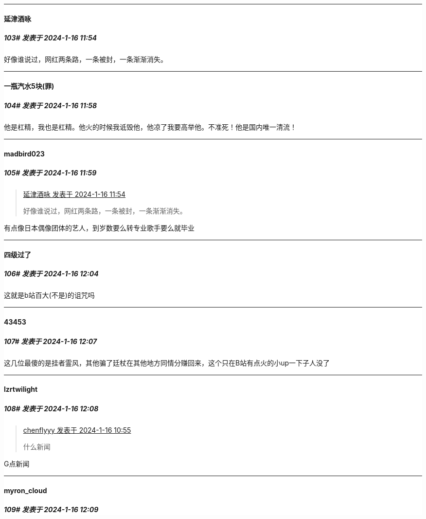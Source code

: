 
*****

####  延津酒咏  
##### 103#       发表于 2024-1-16 11:54

好像谁说过，网红两条路，一条被封，一条渐渐消失。

*****

####  一瓶汽水5块(罪)  
##### 104#       发表于 2024-1-16 11:58

他是杠精，我也是杠精。他火的时候我诋毁他，他凉了我要高举他。不准死！他是国内唯一清流！

*****

####  madbird023  
##### 105#       发表于 2024-1-16 11:59

<blockquote><a href="httphttps://bbs.saraba1st.com/2b/forum.php?mod=redirect&amp;goto=findpost&amp;pid=63664126&amp;ptid=2168154" target="_blank">延津酒咏 发表于 2024-1-16 11:54</a>

好像谁说过，网红两条路，一条被封，一条渐渐消失。</blockquote>
有点像日本偶像团体的艺人，到岁数要么转专业歌手要么就毕业


*****

####  四级过了  
##### 106#       发表于 2024-1-16 12:04

这就是b站百大(不是)的诅咒吗

*****

####  43453  
##### 107#       发表于 2024-1-16 12:07

这几位最傻的是挂者霊风，其他骗了廷杖在其他地方同情分赚回来，这个只在B站有点火的小up一下子人没了

*****

####  lzrtwilight  
##### 108#       发表于 2024-1-16 12:08

<blockquote><a href="httphttps://bbs.saraba1st.com/2b/forum.php?mod=redirect&amp;goto=findpost&amp;pid=63663386&amp;ptid=2168154" target="_blank">chenflyyy 发表于 2024-1-16 10:55</a>

什么新闻</blockquote>
G点新闻

*****

####  myron_cloud  
##### 109#       发表于 2024-1-16 12:09
